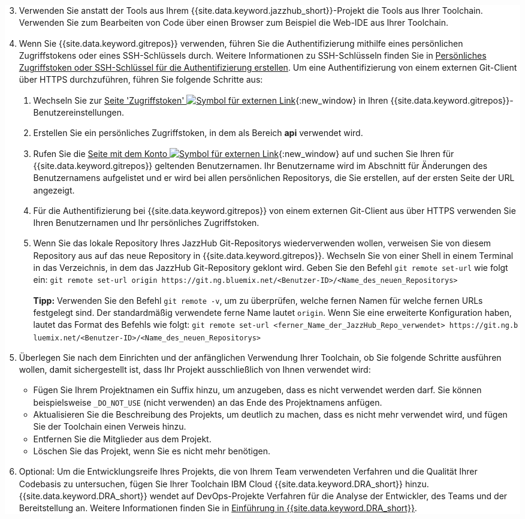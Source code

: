 3. Verwenden Sie anstatt der Tools aus Ihrem {{site.data.keyword.jazzhub_short}}-Projekt die Tools aus Ihrer Toolchain. Verwenden Sie zum Bearbeiten von Code über einen Browser zum Beispiel die Web-IDE aus Ihrer Toolchain.

4. Wenn Sie {{site.data.keyword.gitrepos}} verwenden, führen Sie die Authentifizierung mithilfe eines persönlichen
Zugriffstokens oder
eines SSH-Schlüssels durch. Weitere Informationen zu SSH-Schlüsseln finden Sie in
[Persönliches Zugriffstoken oder SSH-Schlüssel für die
Authentifizierung erstellen](/docs/services/ContinuousDelivery/git_working.html#git_authentication). Um eine Authentifizierung von einem externen Git-Client über HTTPS durchzuführen, führen Sie folgende
Schritte aus:
    1. Wechseln Sie zur [Seite 'Zugriffstoken' ![Symbol für externen Link](../../icons/launch-glyph.svg "Symbol für externen Link")](https://git.ng.bluemix.net/profile/personal_access_tokens){:new_window} in Ihren {{site.data.keyword.gitrepos}}-Benutzereinstellungen.
    2. Erstellen Sie ein persönliches Zugriffstoken, in dem als Bereich **api** verwendet wird.
    3. Rufen Sie die [Seite mit dem Konto ![Symbol für externen Link](../../icons/launch-glyph.svg "Symbol für externen Link")](https://git.ng.bluemix.net/profile/account){:new_window} auf und suchen Sie Ihren für {{site.data.keyword.gitrepos}} geltenden Benutzernamen. Ihr Benutzername wird im Abschnitt für Änderungen des Benutzernamens aufgelistet und er wird bei allen persönlichen Repositorys, die Sie erstellen, auf der ersten Seite der URL angezeigt.
    4. Für die Authentifizierung bei {{site.data.keyword.gitrepos}} von einem externen Git-Client aus über HTTPS verwenden Sie Ihren Benutzernamen und Ihr persönliches Zugriffstoken.
    5. Wenn Sie das lokale Repository Ihres JazzHub Git-Repositorys wiederverwenden wollen, verweisen Sie von diesem Repository aus auf das neue Repository in {{site.data.keyword.gitrepos}}. Wechseln Sie von einer Shell in einem Terminal in das Verzeichnis, in dem das JazzHub Git-Repository geklont wird. Geben Sie den Befehl `git remote set-url` wie folgt ein: `git remote set-url origin https://git.ng.bluemix.net/<Benutzer-ID>/<Name_des_neuen_Repositorys>`

        **Tipp:** Verwenden Sie den Befehl `git remote -v`, um zu überprüfen, welche fernen Namen
für welche fernen URLs festgelegt sind. Der standardmäßig verwendete ferne Name lautet `origin`. Wenn Sie eine erweiterte Konfiguration haben, lautet das Format des Befehls wie folgt: `git remote set-url <ferner_Name_der_JazzHub_Repo_verwendet> https://git.ng.bluemix.net/<Benutzer-ID>/<Name_des_neuen_Repositorys>`

5. Überlegen Sie nach dem Einrichten und der anfänglichen Verwendung Ihrer Toolchain, ob Sie folgende Schritte ausführen wollen, damit sichergestellt ist, dass Ihr Projekt ausschließlich von Ihnen verwendet wird:
    - Fügen Sie Ihrem Projektnamen ein Suffix hinzu, um anzugeben, dass es nicht verwendet werden darf. Sie können beispielsweise `_DO_NOT_USE` (nicht verwenden) an das Ende des Projektnamens anfügen.
    - Aktualisieren Sie die Beschreibung des Projekts, um deutlich zu machen, dass es nicht mehr verwendet wird, und fügen Sie der Toolchain einen Verweis hinzu.
    - Entfernen Sie die Mitglieder aus dem Projekt.
    - Löschen Sie das Projekt, wenn Sie es nicht mehr benötigen.

6. Optional: Um die Entwicklungsreife Ihres Projekts, die von Ihrem Team verwendeten Verfahren und die Qualität Ihrer Codebasis zu
untersuchen, fügen Sie Ihrer Toolchain IBM Cloud {{site.data.keyword.DRA_short}} hinzu. {{site.data.keyword.DRA_short}} wendet
auf DevOps-Projekte Verfahren für die
Analyse der Entwickler, des Teams und der Bereitstellung an. Weitere Informationen finden Sie in
[Einführung in {{site.data.keyword.DRA_short}}](/docs/services/DevOpsInsights/index.html).
